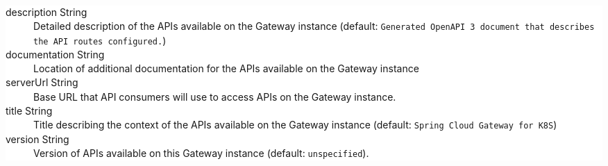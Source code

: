 <div>
<pulumi-choosable type="language" values="yaml">
<dl class="resources-properties"><dt class="property-optional"
            title="Optional">
        <span id="description_yaml">
<a data-swiftype-name="resource-property" data-swiftype-type="text" href="#description_yaml" style="color: inherit; text-decoration: inherit;">description</a>
</span>
        <span class="property-indicator"></span>
        <span class="property-type">String</span>
    </dt>
    <dd>Detailed description of the APIs available on the Gateway instance (default: <code>Generated OpenAPI 3 document that describes the API routes configured.</code>)</dd><dt class="property-optional"
            title="Optional">
        <span id="documentation_yaml">
<a data-swiftype-name="resource-property" data-swiftype-type="text" href="#documentation_yaml" style="color: inherit; text-decoration: inherit;">documentation</a>
</span>
        <span class="property-indicator"></span>
        <span class="property-type">String</span>
    </dt>
    <dd>Location of additional documentation for the APIs available on the Gateway instance</dd><dt class="property-optional"
            title="Optional">
        <span id="serverurl_yaml">
<a data-swiftype-name="resource-property" data-swiftype-type="text" href="#serverurl_yaml" style="color: inherit; text-decoration: inherit;">server<wbr>Url</a>
</span>
        <span class="property-indicator"></span>
        <span class="property-type">String</span>
    </dt>
    <dd>Base URL that API consumers will use to access APIs on the Gateway instance.</dd><dt class="property-optional"
            title="Optional">
        <span id="title_yaml">
<a data-swiftype-name="resource-property" data-swiftype-type="text" href="#title_yaml" style="color: inherit; text-decoration: inherit;">title</a>
</span>
        <span class="property-indicator"></span>
        <span class="property-type">String</span>
    </dt>
    <dd>Title describing the context of the APIs available on the Gateway instance (default: <code>Spring Cloud Gateway for K8S</code>)</dd><dt class="property-optional"
            title="Optional">
        <span id="version_yaml">
<a data-swiftype-name="resource-property" data-swiftype-type="text" href="#version_yaml" style="color: inherit; text-decoration: inherit;">version</a>
</span>
        <span class="property-indicator"></span>
        <span class="property-type">String</span>
    </dt>
    <dd>Version of APIs available on this Gateway instance (default: <code>unspecified</code>).</dd></dl>
</pulumi-choosable>
</div>
